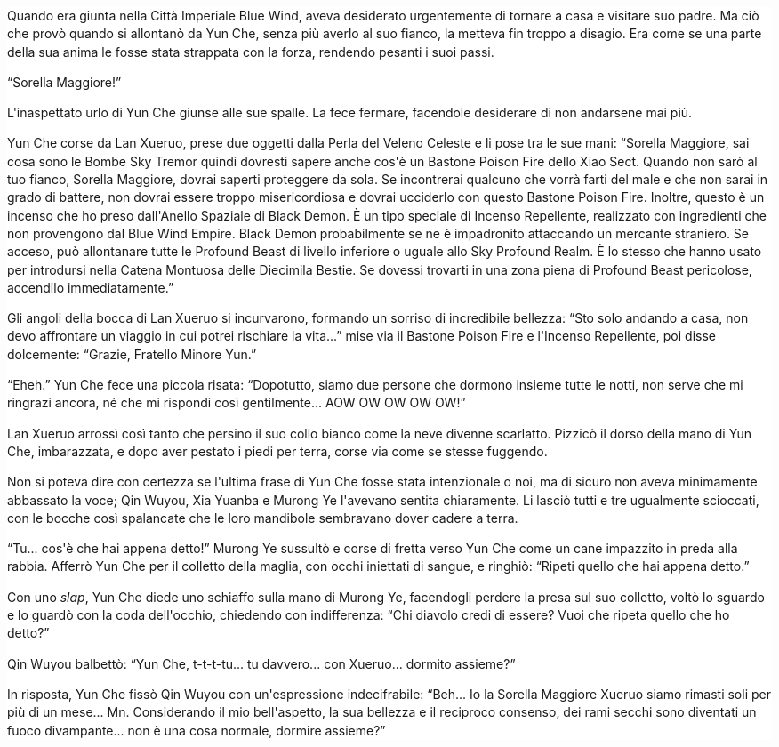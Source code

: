 
Quando era giunta nella Città Imperiale Blue Wind, aveva desiderato urgentemente di tornare a casa e visitare suo padre. Ma ciò che provò quando si allontanò da Yun Che, senza più averlo al suo fianco, la metteva fin troppo a disagio. Era come se una parte della sua anima le fosse stata strappata con la forza, rendendo pesanti i suoi passi.


“Sorella Maggiore!”


L'inaspettato urlo di Yun Che giunse alle sue spalle. La fece fermare, facendole desiderare di non andarsene mai più. 


Yun Che corse da Lan Xueruo, prese due oggetti dalla Perla del Veleno Celeste e li pose tra le sue mani: “Sorella Maggiore, sai cosa sono le Bombe Sky Tremor quindi dovresti sapere anche cos'è un Bastone Poison Fire dello Xiao Sect. Quando non sarò al tuo fianco, Sorella Maggiore, dovrai saperti proteggere da sola. Se incontrerai qualcuno che vorrà farti del male e che non sarai in grado di battere, non dovrai essere troppo misericordiosa e dovrai ucciderlo con questo Bastone Poison Fire. Inoltre, questo è un incenso che ho preso dall'Anello Spaziale di Black Demon. È un tipo speciale di Incenso Repellente, realizzato con ingredienti che non provengono dal Blue Wind Empire. Black Demon probabilmente se ne è impadronito attaccando un mercante straniero. Se acceso, può allontanare tutte le Profound Beast di livello inferiore o uguale allo Sky Profound Realm. È lo stesso che hanno usato per introdursi nella Catena Montuosa delle Diecimila Bestie. Se dovessi trovarti in una zona piena di Profound Beast pericolose, accendilo immediatamente.”


Gli angoli della bocca di Lan Xueruo si incurvarono, formando un sorriso di incredibile bellezza: “Sto solo andando a casa, non devo affrontare un viaggio in cui potrei rischiare la vita...” mise via il Bastone Poison Fire e l'Incenso Repellente, poi disse dolcemente: “Grazie, Fratello Minore Yun.”


“Eheh.” Yun Che fece una piccola risata: “Dopotutto, siamo due persone che dormono insieme tutte le notti, non serve che mi ringrazi ancora, né che mi rispondi così gentilmente... AOW OW OW OW OW!”


Lan Xueruo arrossì così tanto che persino il suo collo bianco come la neve divenne scarlatto. Pizzicò il dorso della mano di Yun Che, imbarazzata, e dopo aver pestato i piedi per terra, corse via come se stesse fuggendo.


Non si poteva dire con certezza se l'ultima frase di Yun Che fosse stata intenzionale o noi, ma di sicuro non aveva minimamente abbassato la voce; Qin Wuyou, Xia Yuanba e Murong Ye l'avevano sentita chiaramente. Li lasciò tutti e tre ugualmente scioccati, con le bocche così spalancate che le loro mandibole sembravano dover cadere a terra.


“Tu... cos'è che hai appena detto!” Murong Ye sussultò e corse di fretta verso Yun Che come un cane impazzito in preda alla rabbia. Afferrò Yun Che per il colletto della maglia, con occhi iniettati di sangue, e ringhiò: “Ripeti quello che hai appena detto.”


Con uno *slap*, Yun Che diede uno schiaffo sulla mano di Murong Ye, facendogli perdere la presa sul suo colletto, voltò lo sguardo e lo guardò con la coda dell'occhio, chiedendo con indifferenza: “Chi diavolo credi di essere? Vuoi che ripeta quello che ho detto?”


Qin Wuyou balbettò: “Yun Che, t-t-t-tu... tu davvero... con Xueruo... dormito assieme?”


In risposta, Yun Che fissò Qin Wuyou con un'espressione indecifrabile: “Beh... Io la Sorella Maggiore Xueruo siamo rimasti soli per più di un mese... Mn. Considerando il mio bell'aspetto, la sua bellezza e il reciproco consenso, dei rami secchi sono diventati un fuoco divampante... non è una cosa normale, dormire assieme?”
